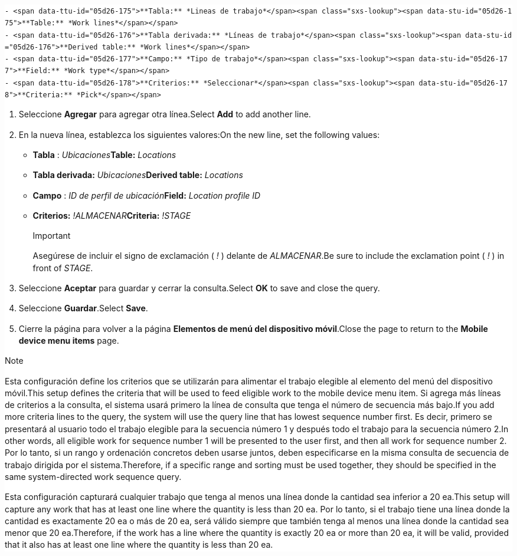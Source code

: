     - <span data-ttu-id="05d26-175">**Tabla:** *Lineas de trabajo*</span><span class="sxs-lookup"><span data-stu-id="05d26-175">**Table:** *Work lines*</span></span>
    - <span data-ttu-id="05d26-176">**Tabla derivada:** *Líneas de trabajo*</span><span class="sxs-lookup"><span data-stu-id="05d26-176">**Derived table:** *Work lines*</span></span>
    - <span data-ttu-id="05d26-177">**Campo:** *Tipo de trabajo*</span><span class="sxs-lookup"><span data-stu-id="05d26-177">**Field:** *Work type*</span></span>
    - <span data-ttu-id="05d26-178">**Criterios:** *Seleccionar*</span><span class="sxs-lookup"><span data-stu-id="05d26-178">**Criteria:** *Pick*</span></span>

1. <span data-ttu-id="05d26-179">Seleccione **Agregar** para agregar otra línea.</span><span class="sxs-lookup"><span data-stu-id="05d26-179">Select **Add** to add another line.</span></span>
1. <span data-ttu-id="05d26-180">En la nueva línea, establezca los siguientes valores:</span><span class="sxs-lookup"><span data-stu-id="05d26-180">On the new line, set the following values:</span></span>

    - <span data-ttu-id="05d26-181">**Tabla** : *Ubicaciones*</span><span class="sxs-lookup"><span data-stu-id="05d26-181">**Table:** *Locations*</span></span>
    - <span data-ttu-id="05d26-182">**Tabla derivada:** *Ubicaciones*</span><span class="sxs-lookup"><span data-stu-id="05d26-182">**Derived table:** *Locations*</span></span>
    - <span data-ttu-id="05d26-183">**Campo** : *ID de perfil de ubicación*</span><span class="sxs-lookup"><span data-stu-id="05d26-183">**Field:** *Location profile ID*</span></span>
    - <span data-ttu-id="05d26-184">**Criterios:** *!ALMACENAR*</span><span class="sxs-lookup"><span data-stu-id="05d26-184">**Criteria:** *!STAGE*</span></span>

        > [!IMPORTANT]
        > <span data-ttu-id="05d26-185">Asegúrese de incluir el signo de exclamación ( *!* ) delante de *ALMACENAR*.</span><span class="sxs-lookup"><span data-stu-id="05d26-185">Be sure to include the exclamation point ( *!* ) in front of *STAGE*.</span></span>

1. <span data-ttu-id="05d26-186">Seleccione **Aceptar** para guardar y cerrar la consulta.</span><span class="sxs-lookup"><span data-stu-id="05d26-186">Select **OK** to save and close the query.</span></span>
1. <span data-ttu-id="05d26-187">Seleccione **Guardar**.</span><span class="sxs-lookup"><span data-stu-id="05d26-187">Select **Save**.</span></span>
1. <span data-ttu-id="05d26-188">Cierre la página para volver a la página **Elementos de menú del dispositivo móvil**.</span><span class="sxs-lookup"><span data-stu-id="05d26-188">Close the page to return to the **Mobile device menu items** page.</span></span>

> [!NOTE]
> <span data-ttu-id="05d26-189">Esta configuración define los criterios que se utilizarán para alimentar el trabajo elegible al elemento del menú del dispositivo móvil.</span><span class="sxs-lookup"><span data-stu-id="05d26-189">This setup defines the criteria that will be used to feed eligible work to the mobile device menu item.</span></span> <span data-ttu-id="05d26-190">Si agrega más líneas de criterios a la consulta, el sistema usará primero la línea de consulta que tenga el número de secuencia más bajo.</span><span class="sxs-lookup"><span data-stu-id="05d26-190">If you add more criteria lines to the query, the system will use the query line that has lowest sequence number first.</span></span> <span data-ttu-id="05d26-191">Es decir, primero se presentará al usuario todo el trabajo elegible para la secuencia número 1 y después todo el trabajo para la secuencia número 2.</span><span class="sxs-lookup"><span data-stu-id="05d26-191">In other words, all eligible work for sequence number 1 will be presented to the user first, and then all work for sequence number 2.</span></span> <span data-ttu-id="05d26-192">Por lo tanto, si un rango y ordenación concretos deben usarse juntos, deben especificarse en la misma consulta de secuencia de trabajo dirigida por el sistema.</span><span class="sxs-lookup"><span data-stu-id="05d26-192">Therefore, if a specific range and sorting must be used together, they should be specified in the same system-directed work sequence query.</span></span>
>
> <span data-ttu-id="05d26-193">Esta configuración capturará cualquier trabajo que tenga al menos una línea donde la cantidad sea inferior a 20 ea.</span><span class="sxs-lookup"><span data-stu-id="05d26-193">This setup will capture any work that has at least one line where the quantity is less than 20 ea.</span></span> <span data-ttu-id="05d26-194">Por lo tanto, si el trabajo tiene una línea donde la cantidad es exactamente 20 ea o más de 20 ea, será válido siempre que también tenga al menos una línea donde la cantidad sea menor que 20 ea.</span><span class="sxs-lookup"><span data-stu-id="05d26-194">Therefore, if the work has a line where the quantity is exactly 20 ea or more than 20 ea, it will be valid, provided that it also has at least one line where the quantity is less than 20 ea.</span></span>
